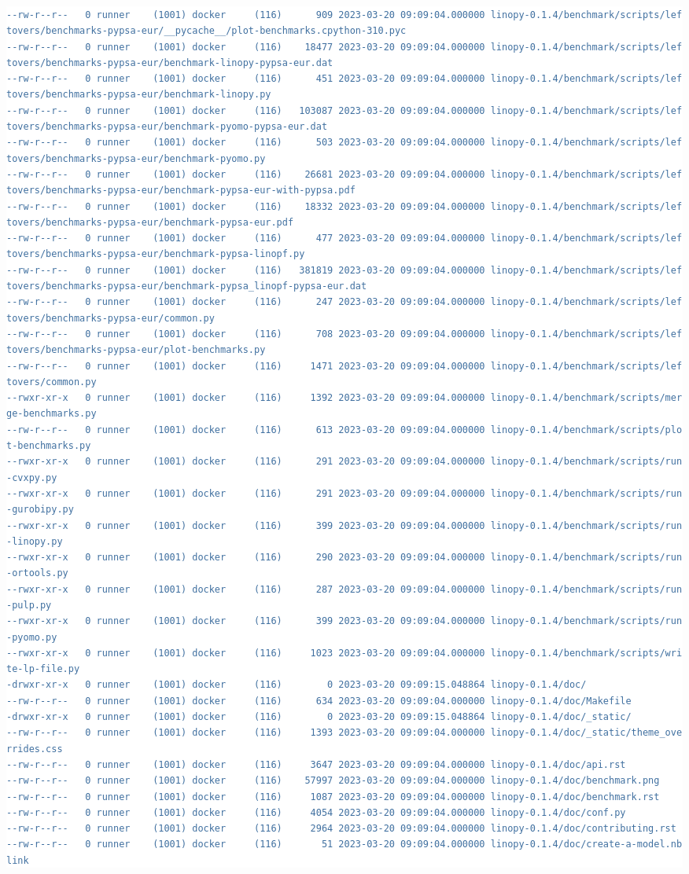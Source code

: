```diff
--rw-r--r--   0 runner    (1001) docker     (116)      909 2023-03-20 09:09:04.000000 linopy-0.1.4/benchmark/scripts/leftovers/benchmarks-pypsa-eur/__pycache__/plot-benchmarks.cpython-310.pyc
--rw-r--r--   0 runner    (1001) docker     (116)    18477 2023-03-20 09:09:04.000000 linopy-0.1.4/benchmark/scripts/leftovers/benchmarks-pypsa-eur/benchmark-linopy-pypsa-eur.dat
--rw-r--r--   0 runner    (1001) docker     (116)      451 2023-03-20 09:09:04.000000 linopy-0.1.4/benchmark/scripts/leftovers/benchmarks-pypsa-eur/benchmark-linopy.py
--rw-r--r--   0 runner    (1001) docker     (116)   103087 2023-03-20 09:09:04.000000 linopy-0.1.4/benchmark/scripts/leftovers/benchmarks-pypsa-eur/benchmark-pyomo-pypsa-eur.dat
--rw-r--r--   0 runner    (1001) docker     (116)      503 2023-03-20 09:09:04.000000 linopy-0.1.4/benchmark/scripts/leftovers/benchmarks-pypsa-eur/benchmark-pyomo.py
--rw-r--r--   0 runner    (1001) docker     (116)    26681 2023-03-20 09:09:04.000000 linopy-0.1.4/benchmark/scripts/leftovers/benchmarks-pypsa-eur/benchmark-pypsa-eur-with-pypsa.pdf
--rw-r--r--   0 runner    (1001) docker     (116)    18332 2023-03-20 09:09:04.000000 linopy-0.1.4/benchmark/scripts/leftovers/benchmarks-pypsa-eur/benchmark-pypsa-eur.pdf
--rw-r--r--   0 runner    (1001) docker     (116)      477 2023-03-20 09:09:04.000000 linopy-0.1.4/benchmark/scripts/leftovers/benchmarks-pypsa-eur/benchmark-pypsa-linopf.py
--rw-r--r--   0 runner    (1001) docker     (116)   381819 2023-03-20 09:09:04.000000 linopy-0.1.4/benchmark/scripts/leftovers/benchmarks-pypsa-eur/benchmark-pypsa_linopf-pypsa-eur.dat
--rw-r--r--   0 runner    (1001) docker     (116)      247 2023-03-20 09:09:04.000000 linopy-0.1.4/benchmark/scripts/leftovers/benchmarks-pypsa-eur/common.py
--rw-r--r--   0 runner    (1001) docker     (116)      708 2023-03-20 09:09:04.000000 linopy-0.1.4/benchmark/scripts/leftovers/benchmarks-pypsa-eur/plot-benchmarks.py
--rw-r--r--   0 runner    (1001) docker     (116)     1471 2023-03-20 09:09:04.000000 linopy-0.1.4/benchmark/scripts/leftovers/common.py
--rwxr-xr-x   0 runner    (1001) docker     (116)     1392 2023-03-20 09:09:04.000000 linopy-0.1.4/benchmark/scripts/merge-benchmarks.py
--rw-r--r--   0 runner    (1001) docker     (116)      613 2023-03-20 09:09:04.000000 linopy-0.1.4/benchmark/scripts/plot-benchmarks.py
--rwxr-xr-x   0 runner    (1001) docker     (116)      291 2023-03-20 09:09:04.000000 linopy-0.1.4/benchmark/scripts/run-cvxpy.py
--rwxr-xr-x   0 runner    (1001) docker     (116)      291 2023-03-20 09:09:04.000000 linopy-0.1.4/benchmark/scripts/run-gurobipy.py
--rwxr-xr-x   0 runner    (1001) docker     (116)      399 2023-03-20 09:09:04.000000 linopy-0.1.4/benchmark/scripts/run-linopy.py
--rwxr-xr-x   0 runner    (1001) docker     (116)      290 2023-03-20 09:09:04.000000 linopy-0.1.4/benchmark/scripts/run-ortools.py
--rwxr-xr-x   0 runner    (1001) docker     (116)      287 2023-03-20 09:09:04.000000 linopy-0.1.4/benchmark/scripts/run-pulp.py
--rwxr-xr-x   0 runner    (1001) docker     (116)      399 2023-03-20 09:09:04.000000 linopy-0.1.4/benchmark/scripts/run-pyomo.py
--rwxr-xr-x   0 runner    (1001) docker     (116)     1023 2023-03-20 09:09:04.000000 linopy-0.1.4/benchmark/scripts/write-lp-file.py
-drwxr-xr-x   0 runner    (1001) docker     (116)        0 2023-03-20 09:09:15.048864 linopy-0.1.4/doc/
--rw-r--r--   0 runner    (1001) docker     (116)      634 2023-03-20 09:09:04.000000 linopy-0.1.4/doc/Makefile
-drwxr-xr-x   0 runner    (1001) docker     (116)        0 2023-03-20 09:09:15.048864 linopy-0.1.4/doc/_static/
--rw-r--r--   0 runner    (1001) docker     (116)     1393 2023-03-20 09:09:04.000000 linopy-0.1.4/doc/_static/theme_overrides.css
--rw-r--r--   0 runner    (1001) docker     (116)     3647 2023-03-20 09:09:04.000000 linopy-0.1.4/doc/api.rst
--rw-r--r--   0 runner    (1001) docker     (116)    57997 2023-03-20 09:09:04.000000 linopy-0.1.4/doc/benchmark.png
--rw-r--r--   0 runner    (1001) docker     (116)     1087 2023-03-20 09:09:04.000000 linopy-0.1.4/doc/benchmark.rst
--rw-r--r--   0 runner    (1001) docker     (116)     4054 2023-03-20 09:09:04.000000 linopy-0.1.4/doc/conf.py
--rw-r--r--   0 runner    (1001) docker     (116)     2964 2023-03-20 09:09:04.000000 linopy-0.1.4/doc/contributing.rst
--rw-r--r--   0 runner    (1001) docker     (116)       51 2023-03-20 09:09:04.000000 linopy-0.1.4/doc/create-a-model.nblink
```